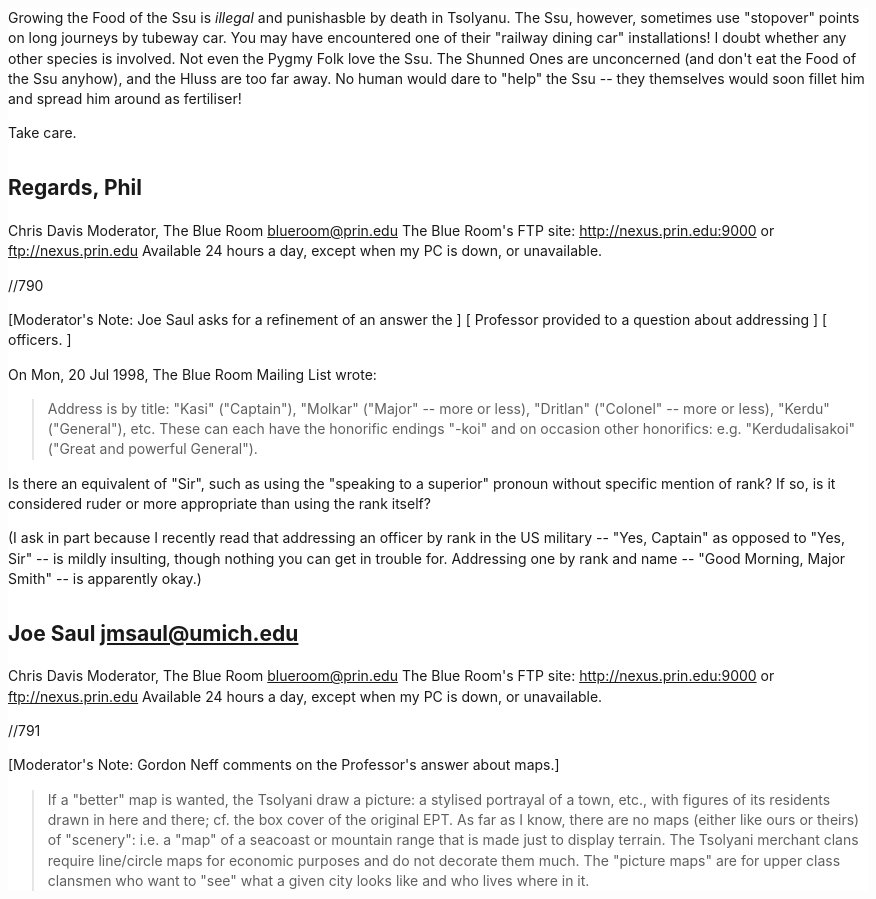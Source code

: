 Growing the Food of the Ssu is *illegal* and punishasble by death in
Tsolyanu. The Ssu, however, sometimes use "stopover" points on long
journeys by tubeway car. You may have encountered one of their "railway
dining car" installations! I doubt whether any other species is involved.
Not even the Pygmy Folk love the Ssu. The Shunned Ones are unconcerned (and
don't eat the Food of the Ssu anyhow), and the Hluss are too far away. No
human would dare to "help" the Ssu -- they themselves would soon fillet him
and spread him around as fertiliser!

Take care.

Regards,
Phil
-----
Chris Davis      Moderator, The Blue Room        blueroom@prin.edu
The Blue Room's FTP site:  http://nexus.prin.edu:9000  or  ftp://nexus.prin.edu
Available 24 hours a day, except when my PC is down, or unavailable.

//790

[Moderator's Note:  Joe Saul asks for a refinement of an answer the     ]
[                   Professor provided to a question about addressing   ]
[                   officers.                                           ]

On Mon, 20 Jul 1998, The Blue Room Mailing List wrote:
 
> Address is by title: "Kasi" ("Captain"), "Molkar" ("Major" -- more or
> less), "Dritlan" ("Colonel" -- more or less), "Kerdu" ("General"), etc.
> These can each have the honorific endings "-koi" and on occasion other
> honorifics: e.g. "Kerdudalisakoi" ("Great and powerful General").

Is there an equivalent of "Sir", such as using the "speaking to a superior"
pronoun without specific mention of rank?  If so, is it considered ruder or
more appropriate than using the rank itself?

(I ask in part because I recently read that addressing an officer by rank
 in the US military -- "Yes, Captain" as opposed to "Yes, Sir" -- is mildly
 insulting, though nothing you can get in trouble for.  Addressing one by
 rank and name -- "Good Morning, Major Smith" -- is apparently okay.)

Joe Saul
jmsaul@umich.edu
-----
Chris Davis      Moderator, The Blue Room        blueroom@prin.edu
The Blue Room's FTP site:  http://nexus.prin.edu:9000  or  ftp://nexus.prin.edu
Available 24 hours a day, except when my PC is down, or unavailable.

//791

[Moderator's Note:  Gordon Neff comments on the Professor's answer about maps.]

>If a "better" map is wanted, the Tsolyani draw a picture: a stylised
>portrayal of a town, etc., with figures of its residents drawn in here and
>there; cf. the box cover of the original EPT. As far as I know, there are
>no maps (either like ours or theirs) of "scenery": i.e. a "map" of a
>seacoast or mountain range that is made just to display terrain. The
>Tsolyani merchant clans require line/circle maps for economic purposes and
>do not decorate them much. The "picture maps" are for upper class clansmen
>who want to "see" what a given city looks like and who lives where in it.
